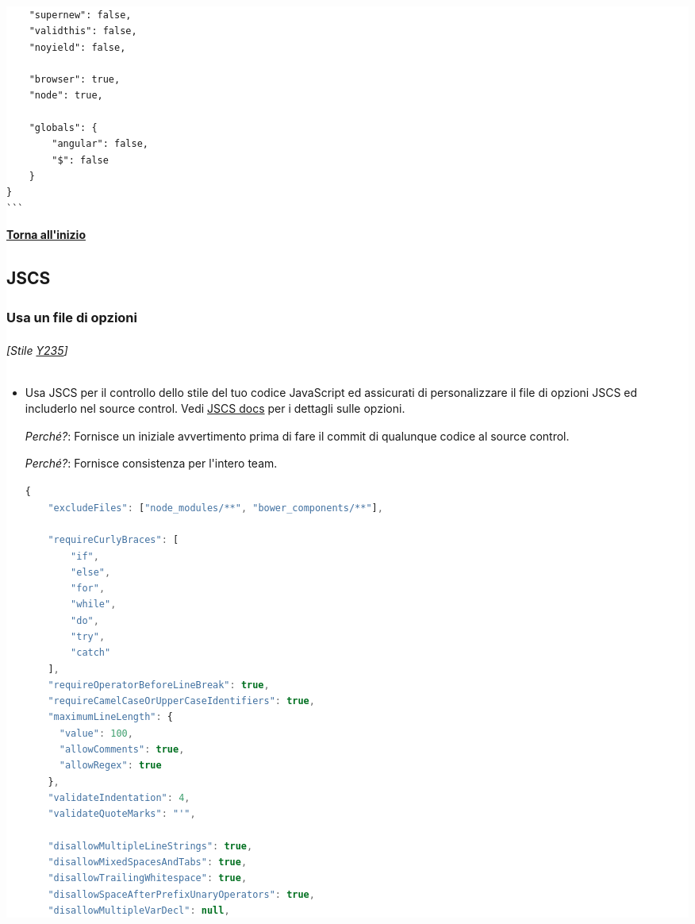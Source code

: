         "supernew": false,
        "validthis": false,
        "noyield": false,

        "browser": true,
        "node": true,

        "globals": {
            "angular": false,
            "$": false
        }
    }
    ```

**[Torna all'inizio](#tavola-dei-contenuti)**

## JSCS

### Usa un file di opzioni
###### [Stile [Y235](#stile-y235)]

  - Usa JSCS per il controllo dello stile del tuo codice JavaScript ed assicurati di personalizzare il file di opzioni JSCS ed includerlo nel source control. Vedi [JSCS docs](http://www.jscs.info) per i dettagli sulle opzioni.

    *Perché?*: Fornisce un iniziale avvertimento prima di fare il commit di qualunque codice al source control.

    *Perché?*: Fornisce consistenza per l'intero team.

    ```javascript
    {
        "excludeFiles": ["node_modules/**", "bower_components/**"],

        "requireCurlyBraces": [
            "if",
            "else",
            "for",
            "while",
            "do",
            "try",
            "catch"
        ],
        "requireOperatorBeforeLineBreak": true,
        "requireCamelCaseOrUpperCaseIdentifiers": true,
        "maximumLineLength": {
          "value": 100,
          "allowComments": true,
          "allowRegex": true
        },
        "validateIndentation": 4,
        "validateQuoteMarks": "'",

        "disallowMultipleLineStrings": true,
        "disallowMixedSpacesAndTabs": true,
        "disallowTrailingWhitespace": true,
        "disallowSpaceAfterPrefixUnaryOperators": true,
        "disallowMultipleVarDecl": null,

